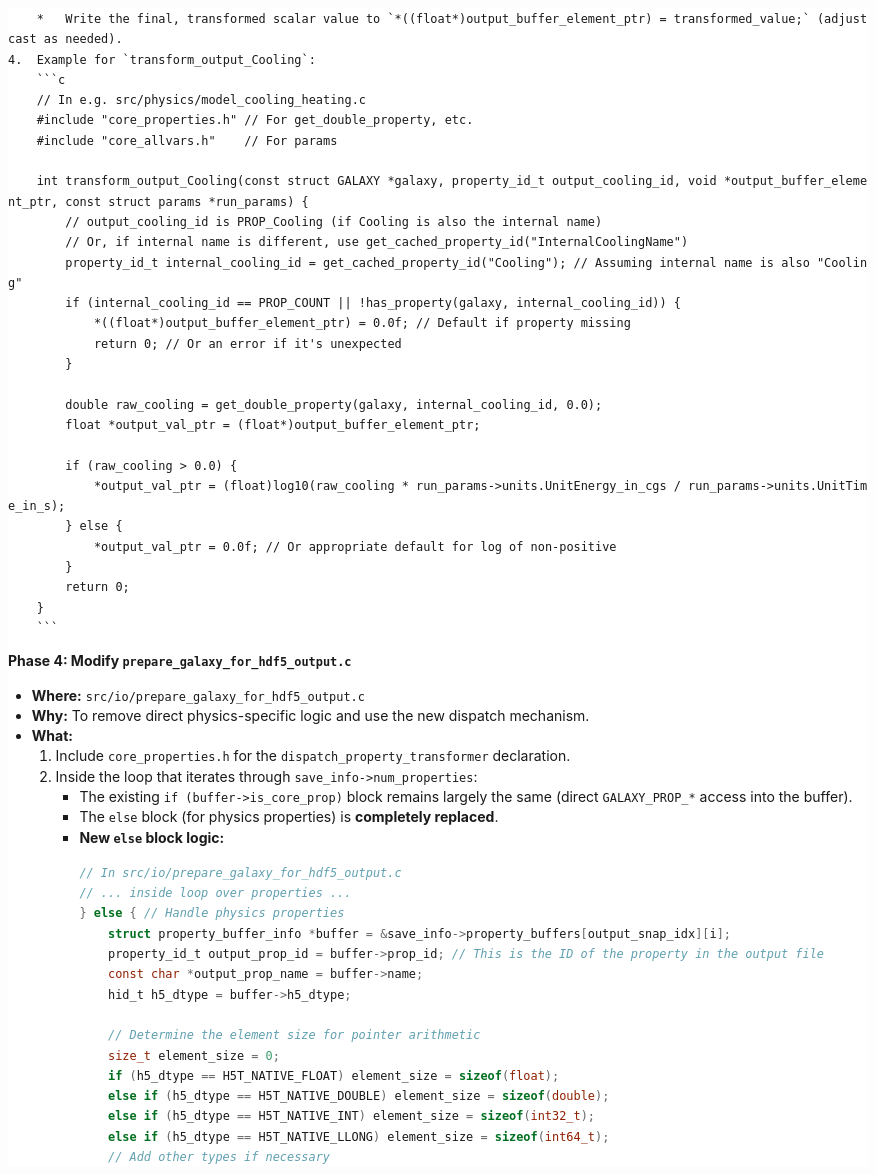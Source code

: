         *   Write the final, transformed scalar value to `*((float*)output_buffer_element_ptr) = transformed_value;` (adjust cast as needed).
    4.  Example for `transform_output_Cooling`:
        ```c
        // In e.g. src/physics/model_cooling_heating.c
        #include "core_properties.h" // For get_double_property, etc.
        #include "core_allvars.h"    // For params

        int transform_output_Cooling(const struct GALAXY *galaxy, property_id_t output_cooling_id, void *output_buffer_element_ptr, const struct params *run_params) {
            // output_cooling_id is PROP_Cooling (if Cooling is also the internal name)
            // Or, if internal name is different, use get_cached_property_id("InternalCoolingName")
            property_id_t internal_cooling_id = get_cached_property_id("Cooling"); // Assuming internal name is also "Cooling"
            if (internal_cooling_id == PROP_COUNT || !has_property(galaxy, internal_cooling_id)) {
                *((float*)output_buffer_element_ptr) = 0.0f; // Default if property missing
                return 0; // Or an error if it's unexpected
            }

            double raw_cooling = get_double_property(galaxy, internal_cooling_id, 0.0);
            float *output_val_ptr = (float*)output_buffer_element_ptr;

            if (raw_cooling > 0.0) {
                *output_val_ptr = (float)log10(raw_cooling * run_params->units.UnitEnergy_in_cgs / run_params->units.UnitTime_in_s);
            } else {
                *output_val_ptr = 0.0f; // Or appropriate default for log of non-positive
            }
            return 0;
        }
        ```

**Phase 4: Modify `prepare_galaxy_for_hdf5_output.c`**

*   **Where:** `src/io/prepare_galaxy_for_hdf5_output.c`
*   **Why:** To remove direct physics-specific logic and use the new dispatch mechanism.
*   **What:**
    1.  Include `core_properties.h` for the `dispatch_property_transformer` declaration.
    2.  Inside the loop that iterates through `save_info->num_properties`:
        *   The existing `if (buffer->is_core_prop)` block remains largely the same (direct `GALAXY_PROP_*` access into the buffer).
        *   The `else` block (for physics properties) is **completely replaced**.
        *   **New `else` block logic:**
            ```c
            // In src/io/prepare_galaxy_for_hdf5_output.c
            // ... inside loop over properties ...
            } else { // Handle physics properties
                struct property_buffer_info *buffer = &save_info->property_buffers[output_snap_idx][i];
                property_id_t output_prop_id = buffer->prop_id; // This is the ID of the property in the output file
                const char *output_prop_name = buffer->name;
                hid_t h5_dtype = buffer->h5_dtype;

                // Determine the element size for pointer arithmetic
                size_t element_size = 0;
                if (h5_dtype == H5T_NATIVE_FLOAT) element_size = sizeof(float);
                else if (h5_dtype == H5T_NATIVE_DOUBLE) element_size = sizeof(double);
                else if (h5_dtype == H5T_NATIVE_INT) element_size = sizeof(int32_t);
                else if (h5_dtype == H5T_NATIVE_LLONG) element_size = sizeof(int64_t);
                // Add other types if necessary
